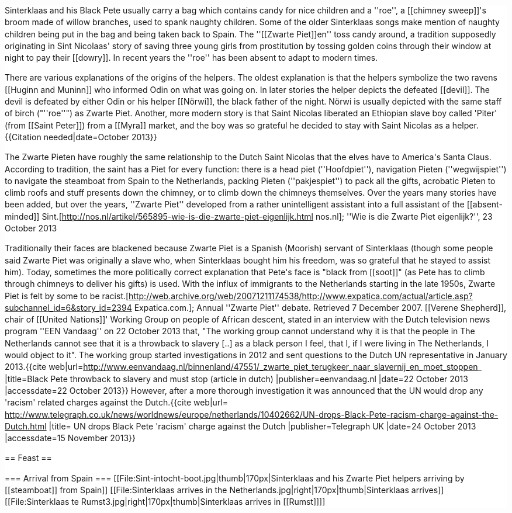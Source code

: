 Sinterklaas and his Black Pete usually carry a bag which contains candy for nice children and a ''roe'', a [[chimney sweep]]'s broom made of willow branches, used to spank naughty children. Some of the older Sinterklaas songs make mention of naughty children being put in the bag and being taken back to Spain. The ''[[Zwarte Piet]]en'' toss candy around, a tradition supposedly originating in Sint Nicolaas' story of saving three young girls from prostitution by tossing golden coins through their window at night to pay their [[dowry]]. In recent years the ''roe'' has been absent to adapt to modern times.

There are various explanations of the origins of the helpers. The oldest explanation is that the helpers symbolize the two ravens [[Huginn and Muninn]] who informed Odin on what was going on. In later stories the helper depicts the defeated [[devil]]. The devil is defeated by either Odin or his helper [[Nörwi]], the black father of the night. Nörwi is usually depicted with the same staff of birch ("''roe''") as Zwarte Piet. Another, more modern story is that Saint Nicolas liberated an Ethiopian slave boy called 'Piter' (from [[Saint Peter]]) from a [[Myra]] market, and the boy was so grateful he decided to stay with Saint Nicolas as a helper.{{Citation needed|date=October 2013}}

The Zwarte Pieten have roughly the same relationship to the Dutch Saint Nicolas that the elves have to America's Santa Claus. According to tradition, the saint has a Piet for every function: there is a head piet (''Hoofdpiet''), navigation Pieten (''wegwijspiet'') to navigate the steamboat from Spain to the Netherlands, packing Pieten (''pakjespiet'') to pack all the gifts, acrobatic Pieten to climb roofs and stuff presents down the chimney, or to climb down the chimneys themselves. Over the years many stories have been added, but over the years, ''Zwarte Piet'' developed from a rather unintelligent assistant into a full assistant of the [[absent-minded]] Sint.<ref>[http://nos.nl/artikel/565895-wie-is-die-zwarte-piet-eigenlijk.html nos.nl]; ''Wie is die Zwarte Piet eigenlijk?'', 23 October 2013</ref>

Traditionally their faces are blackened because Zwarte Piet is a Spanish (Moorish) servant of Sinterklaas (though some people said Zwarte Piet was originally a slave who, when Sinterklaas bought him his freedom, was so grateful that he stayed to assist him). Today, sometimes the more politically correct explanation that Pete's face is "black from [[soot]]" (as Pete has to climb through chimneys to deliver his gifts) is used. With the influx of immigrants to the Netherlands starting in the late 1950s, Zwarte Piet is felt by some to be racist.<ref>[http://web.archive.org/web/20071211174538/http://www.expatica.com/actual/article.asp?subchannel_id=6&story_id=2394 Expatica.com.]; Annual ''Zwarte Piet'' debate. Retrieved 7 December 2007.</ref> [[Verene Shepherd]], chair of [[United Nations]]' Working Group on people of African descent, stated in an interview with the Dutch television news program ''EEN Vandaag'' on 22 October 2013 that, "The working group cannot understand why it is that the people in The Netherlands cannot see that it is a throwback to slavery [..] as a black person I feel, that I, if I were living in The Netherlands, I would object to it". The working group started investigations in 2012 and sent questions to the Dutch UN representative in January 2013.<ref>{{cite web|url=http://www.eenvandaag.nl/binnenland/47551/_zwarte_piet_terugkeer_naar_slavernij_en_moet_stoppen_ |title=Black Pete throwback to slavery and must stop (article in dutch) |publisher=eenvandaag.nl |date=22 October 2013 |accessdate=22 October 2013}}</ref> However, after a more thorough investigation it was announced that the UN would drop any 'racism' related charges against the Dutch.<ref>{{cite web|url= http://www.telegraph.co.uk/news/worldnews/europe/netherlands/10402662/UN-drops-Black-Pete-racism-charge-against-the-Dutch.html |title= UN drops Black Pete 'racism' charge against the Dutch |publisher=Telegraph UK |date=24 October 2013 |accessdate=15 November 2013}}</ref>

== Feast ==

=== Arrival from Spain ===
[[File:Sint-intocht-boot.jpg|thumb|170px|Sinterklaas and his Zwarte Piet helpers arriving by [[steamboat]] from Spain]]
[[File:Sinterklaas arrives in the Netherlands.jpg|right|170px|thumb|Sinterklaas arrives]]
[[File:Sinterklaas te Rumst3.jpg|right|170px|thumb|Sinterklaas arrives in [[Rumst]]]]
